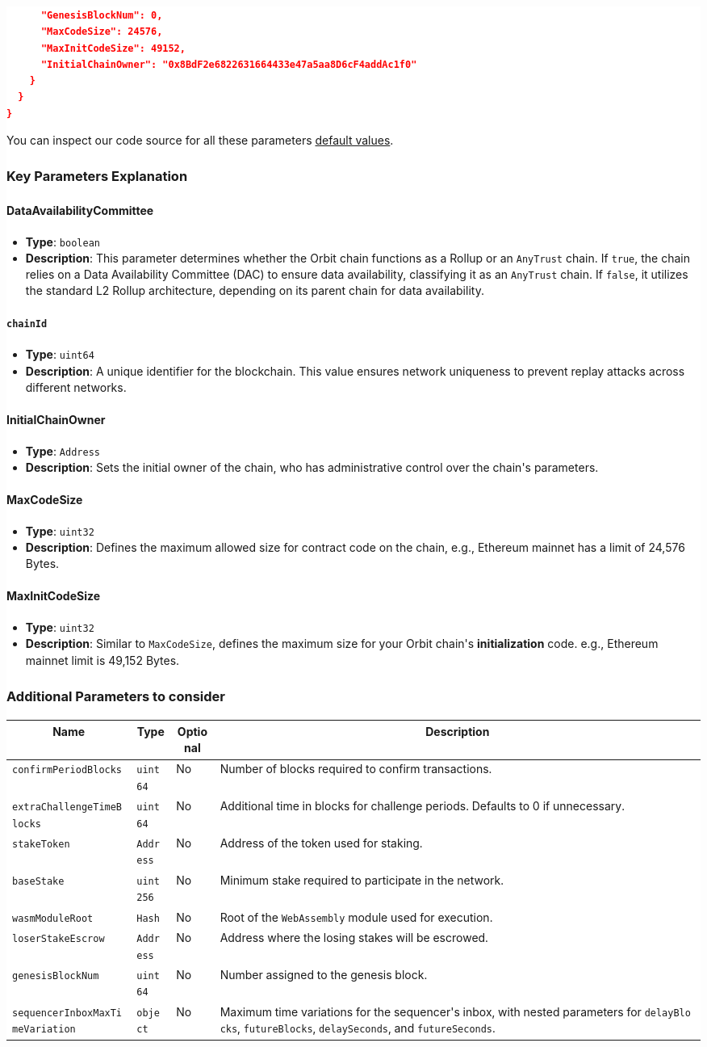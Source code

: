 ```json {15,39,42,43,44}
      "GenesisBlockNum": 0,
      "MaxCodeSize": 24576,
      "MaxInitCodeSize": 49152,
      "InitialChainOwner": "0x8BdF2e6822631664433e47a5aa8D6cF4addAc1f0"
    }
  }
}
```
You can inspect our code source for all these parameters [default values](https://github.com/OffchainLabs/arbitrum-orbit-sdk/blob/1f251f76a55bc1081f50938b0aa9f7965660ebf7/src/prepareChainConfig.ts#L3-L31).

### Key Parameters Explanation

#### DataAvailabilityCommittee
- **Type**: `boolean`
- **Description**: This parameter determines whether the Orbit chain functions as a Rollup or an `AnyTrust` chain. If `true`, the chain relies on a Data Availability Committee (DAC) to ensure data availability, classifying it as an `AnyTrust` chain. If `false`, it utilizes the standard L2 Rollup architecture, depending on its parent chain for data availability.

#### `chainId`
- **Type**: `uint64`
- **Description**: A unique identifier for the blockchain. This value ensures network uniqueness to prevent replay attacks across different networks.

#### InitialChainOwner
- **Type**: `Address`
- **Description**: Sets the initial owner of the chain, who has administrative control over the chain's parameters.

#### MaxCodeSize
- **Type**: `uint32`
- **Description**: Defines the maximum allowed size for contract code on the chain, e.g., Ethereum mainnet has a limit of 24,576 Bytes.

#### MaxInitCodeSize
- **Type**: `uint32`
- **Description**: Similar to `MaxCodeSize`, defines the maximum size for your Orbit chain's **initialization** code. e.g., Ethereum mainnet limit is 49,152 Bytes.

### Additional Parameters to consider

| **Name**                      | **Type**                 | **Optional** | **Description**                                                                                                                                     |
|-------------------------------|--------------------------|--------------|-----------------------------------------------------------------------------------------------------------------------------------------------------|
| `confirmPeriodBlocks`           | `uint64`                 | No           | Number of blocks required to confirm transactions.                                                                                                  |
| `extraChallengeTimeBlocks`      | `uint64`                 | No           | Additional time in blocks for challenge periods. Defaults to 0 if unnecessary.                                                                       |
| `stakeToken`                    | `Address`                | No           | Address of the token used for staking.                                                                                                               |
| `baseStake`                     | `uint256`                | No           | Minimum stake required to participate in the network.                                                                                               |
| `wasmModuleRoot`                | `Hash`                   | No           | Root of the `WebAssembly` module used for execution.                                                                                                  |
| `loserStakeEscrow`              | `Address`                | No           | Address where the losing stakes will be escrowed.                                                                                                    |
| `genesisBlockNum`               | `uint64`                 | No           | Number assigned to the genesis block.                                                                                                                |
| `sequencerInboxMaxTimeVariation`| `object`                 | No           | Maximum time variations for the sequencer's inbox, with nested parameters for `delayBlocks`, `futureBlocks`, `delaySeconds`, and `futureSeconds`.    |
